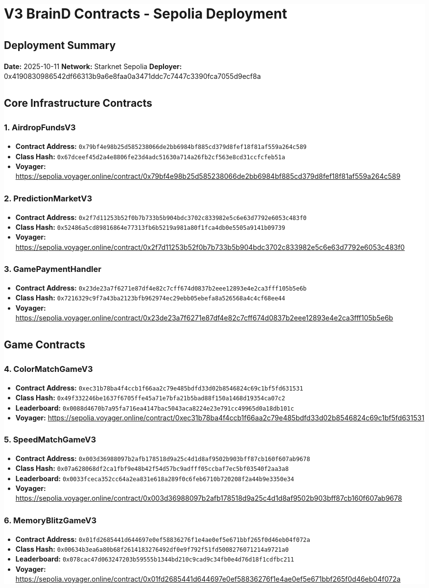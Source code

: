 # V3 BrainD Contracts - Sepolia Deployment

## Deployment Summary
**Date:** 2025-10-11
**Network:** Starknet Sepolia
**Deployer:** 0x4190830986542df66313b9a6e8faa0a3471ddc7c7447c3390fca7055d9ecf8a

## Core Infrastructure Contracts

### 1. AirdropFundsV3
- **Contract Address:** `0x79bf4e98b25d585238066de2bb6984bf885cd379d8fef18f81af559a264c589`
- **Class Hash:** `0x67dceef45d2a4e8806fe23d4adc51630a714a26fb2cf563e8cd31ccfcfeb51a`
- **Voyager:** https://sepolia.voyager.online/contract/0x79bf4e98b25d585238066de2bb6984bf885cd379d8fef18f81af559a264c589

### 2. PredictionMarketV3
- **Contract Address:** `0x2f7d11253b52f0b7b733b5b904bdc3702c833982e5c6e63d7792e6053c483f0`
- **Class Hash:** `0x52486a5cd89816864e77313fb6b5219a981a80f1fca4db0e5505a9141b09739`
- **Voyager:** https://sepolia.voyager.online/contract/0x2f7d11253b52f0b7b733b5b904bdc3702c833982e5c6e63d7792e6053c483f0

### 3. GamePaymentHandler
- **Contract Address:** `0x23de23a7f6271e87df4e82c7cff674d0837b2eee12893e4e2ca3fff105b5e6b`
- **Class Hash:** `0x7216329c9f7a43ba2123bfb962974ec29ebb05ebefa8a526568a4c4cf68ee44`
- **Voyager:** https://sepolia.voyager.online/contract/0x23de23a7f6271e87df4e82c7cff674d0837b2eee12893e4e2ca3fff105b5e6b

## Game Contracts

### 4. ColorMatchGameV3
- **Contract Address:** `0xec31b78ba4f4ccb1f66aa2c79e485bdfd33d02b8546824c69c1bf5fd631531`
- **Class Hash:** `0x49f332246be1637f6705ffe45a71e7bfa21b5bad88f150a1468d19354ca07c2`
- **Leaderboard:** `0x0088d4670b7a95fa716ea4147bac5043aca8224e23e791cc49965d0a18db101c`
- **Voyager:** https://sepolia.voyager.online/contract/0xec31b78ba4f4ccb1f66aa2c79e485bdfd33d02b8546824c69c1bf5fd631531

### 5. SpeedMatchGameV3
- **Contract Address:** `0x003d36988097b2afb178518d9a25c4d1d8af9502b903bff87cb160f607ab9678`
- **Class Hash:** `0x07a628068df2ca1fbf9e48b42f54d57bc9adfff05ccbaf7ec5bf03540f2aa3a8`
- **Leaderboard:** `0x0033fceca352cc64a2ea831e618a289f0c6feb6710b720208f2a44b9e3350e34`
- **Voyager:** https://sepolia.voyager.online/contract/0x003d36988097b2afb178518d9a25c4d1d8af9502b903bff87cb160f607ab9678

### 6. MemoryBlitzGameV3
- **Contract Address:** `0x01fd2685441d644697e0ef58836276f1e4ae0ef5e671bbf265f0d46eb04f072a`
- **Class Hash:** `0x00634b3ea6a80b68f2614183276492df0e9f792f51fd5008276071214a9721a0`
- **Leaderboard:** `0x078cac47d063247203b59555b1344bd210c9cad9c34fb0e4d76d18f1cdfbc211`
- **Voyager:** https://sepolia.voyager.online/contract/0x01fd2685441d644697e0ef58836276f1e4ae0ef5e671bbf265f0d46eb04f072a

